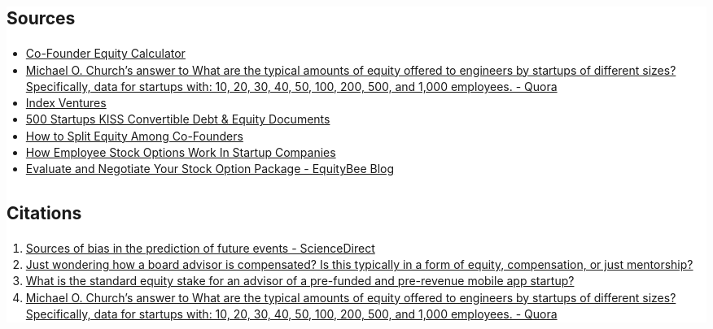 ## Sources

- <a href="http://foundrs.com/" target="_blank">Co-Founder Equity Calculator</a>
- <a href="https://qr.ae/pNv1ik" target="_blank">Michael O. Church’s answer to What are the typical amounts of equity offered to engineers by startups of different sizes? Specifically, data for startups with: 10, 20, 30, 40, 50, 100, 200, 500, and 1,000 employees. - Quora</a>
- <a href="https://www.indexventures.com/optionplan#pre_funding_valuation=1000000&expected_funding_rounds_pre_exit=seed-only&estimated_exit_valuation=10000000&employee_country=us&option_allocation_level=4&mode=seed" target="_blank">Index Ventures</a>
- <a href="https://www.cooleygo.com/documents/kiss-convertible-debt-equity-agreements/" target="_blank">500 Startups KISS Convertible Debt & Equity Documents</a>
- <a href="https://blog.ycombinator.com/splitting-equity-among-founders/" target="_blank">How to Split Equity Among Co-Founders</a>
- <a href="https://www.forbes.com/sites/allbusiness/2016/02/27/how-employee-stock-options-work-in-startup-companies/#4e0140d36633" target="_blank">How Employee Stock Options Work In Startup Companies</a>
- <a href="https://blog.equitybee.com/how-to-evaluate-and-negotiate-your-stock-options-package/" target="_blank">Evaluate and Negotiate Your Stock Option Package - EquityBee Blog</a>

## Citations

1. <a href="https://www.sciencedirect.com/science/article/abs/pii/0030507378900351" target="_blank">Sources of bias in the prediction of future events - ScienceDirect</a>
2. <a href="https://www.startups.com/community/questions/1493/how-to-get-advisors" target="_blank">Just wondering how a board advisor is compensated? Is this typically in a form of equity, compensation, or just mentorship?</a>
3. <a href="https://www.startups.com/community/questions/2328/what-is-the-standard-equity-stake-for-an-advisor-of-a-pre-funded-and-pre" target="_blank">What is the standard equity stake for an advisor of a pre-funded and pre-revenue mobile app startup?</a>
4. <a href="https://www.quora.com/What-are-the-typical-amounts-of-equity-offered-to-engineers-by-startups-of-different-sizes-Specifically-data-for-startups-with-10-20-30-40-50-100-200-500-and-1-000-employees/answer/Michael-O-Church?ch=10&share=37bb05e6&srid=zEHH" target="_blank">Michael O. Church’s answer to What are the typical amounts of equity offered to engineers by startups of different sizes? Specifically, data for startups with: 10, 20, 30, 40, 50, 100, 200, 500, and 1,000 employees. - Quora</a>
